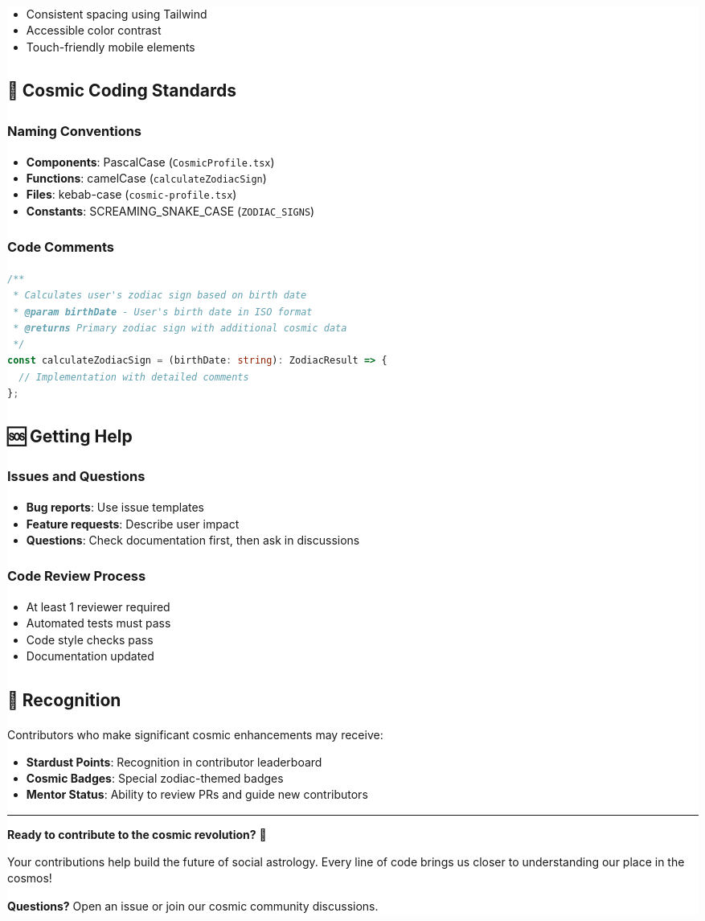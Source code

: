 - Consistent spacing using Tailwind
- Accessible color contrast
- Touch-friendly mobile elements

## 🌟 Cosmic Coding Standards

### **Naming Conventions**

- **Components**: PascalCase (`CosmicProfile.tsx`)
- **Functions**: camelCase (`calculateZodiacSign`)
- **Files**: kebab-case (`cosmic-profile.tsx`)
- **Constants**: SCREAMING_SNAKE_CASE (`ZODIAC_SIGNS`)

### **Code Comments**

```typescript
/**
 * Calculates user's zodiac sign based on birth date
 * @param birthDate - User's birth date in ISO format
 * @returns Primary zodiac sign with additional cosmic data
 */
const calculateZodiacSign = (birthDate: string): ZodiacResult => {
  // Implementation with detailed comments
};
```

## 🆘 Getting Help

### **Issues and Questions**

- **Bug reports**: Use issue templates
- **Feature requests**: Describe user impact
- **Questions**: Check documentation first, then ask in discussions

### **Code Review Process**

- At least 1 reviewer required
- Automated tests must pass
- Code style checks pass
- Documentation updated

## 🌌 Recognition

Contributors who make significant cosmic enhancements may receive:

- **Stardust Points**: Recognition in contributor leaderboard
- **Cosmic Badges**: Special zodiac-themed badges
- **Mentor Status**: Ability to review PRs and guide new contributors

---

**Ready to contribute to the cosmic revolution?** 🌟

Your contributions help build the future of social astrology. Every line of code brings us closer to understanding our place in the cosmos!

**Questions?** Open an issue or join our cosmic community discussions.
 
 